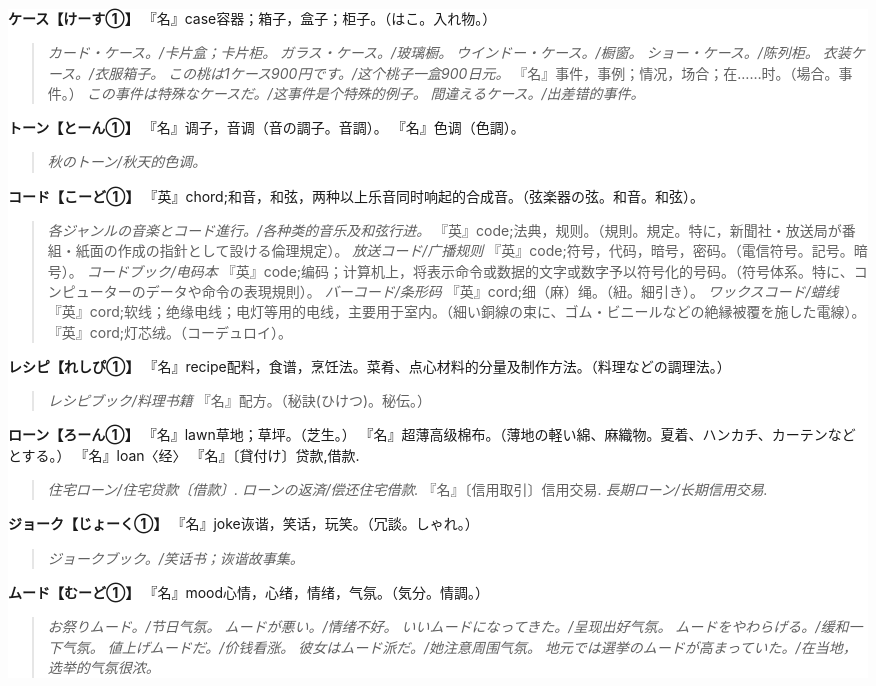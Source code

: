 **ケース【けーす①】**
『名』case容器；箱子，盒子；柜子。（はこ。入れ物。）
> *カード・ケース。/卡片盒；卡片柜。*
> *ガラス・ケース。/玻璃橱。*
> *ウインドー・ケース。/橱窗。*
> *ショー・ケース。/陈列柜。*
> *衣装ケース。/衣服箱子。*
> *この桃は1ケース900円です。/这个桃子一盒900日元。*
『名』事件，事例；情况，场合；在……时。（場合。事件。）
> *この事件は特殊なケースだ。/这事件是个特殊的例子。*
> *間違えるケース。/出差错的事件。*

**トーン【とーん①】**
『名』调子，音调（音の調子。音調）。
『名』色调（色調）。
> *秋のトーン/秋天的色调。*

**コード【こーど①】**
『英』chord;和音，和弦，两种以上乐音同时响起的合成音。（弦楽器の弦。和音。和弦）。
> *各ジャンルの音楽とコード進行。/各种类的音乐及和弦行进。*
『英』code;法典，规则。（規則。規定。特に，新聞社・放送局が番組・紙面の作成の指針として設ける倫理規定）。
> *放送コード/广播规则*
『英』code;符号，代码，暗号，密码。（電信符号。記号。暗号）。
> *コードブック/电码本*
『英』code;编码；计算机上，将表示命令或数据的文字或数字予以符号化的号码。（符号体系。特に、コンピューターのデータや命令の表現規則）。
> *バーコード/条形码*
『英』cord;细（麻）绳。（紐。細引き）。
> *ワックスコード/蜡线*
『英』cord;软线；绝缘电线；电灯等用的电线，主要用于室内。（細い銅線の束に、ゴム・ビニールなどの絶縁被覆を施した電線）。
『英』cord;灯芯绒。（コーデュロイ）。

**レシピ【れしぴ①】**
『名』recipe配料，食谱，烹饪法。菜肴、点心材料的分量及制作方法。（料理などの調理法。）
> *レシピブック/料理书籍*
『名』配方。（秘訣(ひけつ)。秘伝。）

**ローン【ろーん①】**
『名』lawn草地；草坪。（芝生。）
『名』超薄高级棉布。（薄地の軽い綿、麻織物。夏着、ハンカチ、カーテンなどとする。）
『名』loan〈经〉
『名』〔貸付け〕贷款,借款.
> *住宅ローン/住宅贷款〔借款〕.*
> *ローンの返済/偿还住宅借款.*
『名』〔信用取引〕信用交易.
> *長期ローン/长期信用交易.*

**ジョーク【じょーく①】**
『名』joke诙谐，笑话，玩笑。（冗談。しゃれ。）
> *ジョークブック。/笑话书；诙谐故事集。*

**ムード【むーど①】**
『名』mood心情，心绪，情绪，气氛。（気分。情調。）
> *お祭りムード。/节日气氛。*
> *ムードが悪い。/情绪不好。*
> *いいムードになってきた。/呈现出好气氛。*
> *ムードをやわらげる。/缓和一下气氛。*
> *値上げムードだ。/价钱看涨。*
> *彼女はムード派だ。/她注意周围气氛。*
> *地元では選挙のムードが高まっていた。/在当地，选举的气氛很浓。*
